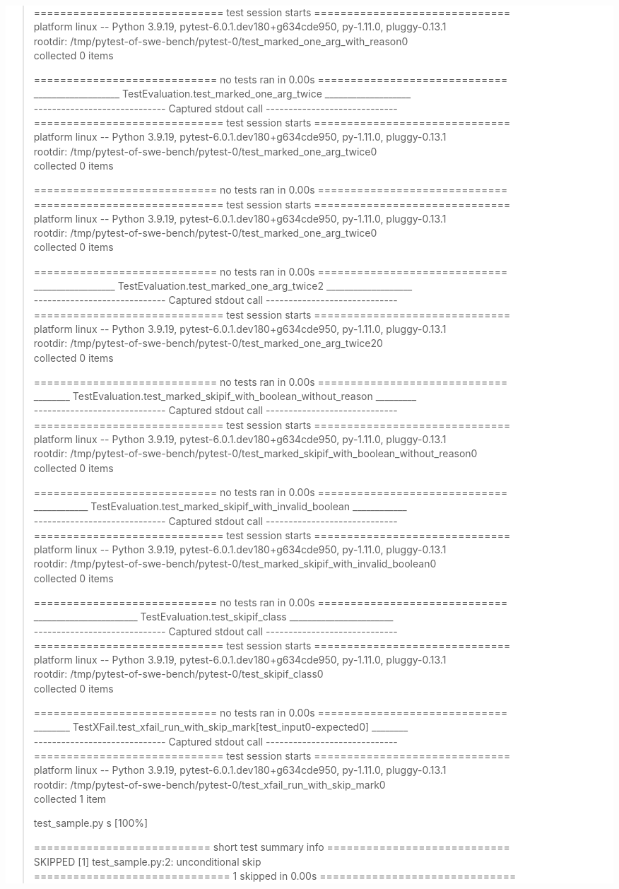 > ============================= test session starts ==============================  
> platform linux -- Python 3.9.19, pytest-6.0.1.dev180+g634cde950, py-1.11.0, pluggy-0.13.1  
> rootdir: /tmp/pytest-of-swe-bench/pytest-0/test_marked_one_arg_with_reason0  
> collected 0 items  
>   
> ============================ no tests ran in 0.00s =============================  
> ___________________ TestEvaluation.test_marked_one_arg_twice ___________________  
> ----------------------------- Captured stdout call -----------------------------  
> ============================= test session starts ==============================  
> platform linux -- Python 3.9.19, pytest-6.0.1.dev180+g634cde950, py-1.11.0, pluggy-0.13.1  
> rootdir: /tmp/pytest-of-swe-bench/pytest-0/test_marked_one_arg_twice0  
> collected 0 items  
>   
> ============================ no tests ran in 0.00s =============================  
> ============================= test session starts ==============================  
> platform linux -- Python 3.9.19, pytest-6.0.1.dev180+g634cde950, py-1.11.0, pluggy-0.13.1  
> rootdir: /tmp/pytest-of-swe-bench/pytest-0/test_marked_one_arg_twice0  
> collected 0 items  
>   
> ============================ no tests ran in 0.00s =============================  
> __________________ TestEvaluation.test_marked_one_arg_twice2 ___________________  
> ----------------------------- Captured stdout call -----------------------------  
> ============================= test session starts ==============================  
> platform linux -- Python 3.9.19, pytest-6.0.1.dev180+g634cde950, py-1.11.0, pluggy-0.13.1  
> rootdir: /tmp/pytest-of-swe-bench/pytest-0/test_marked_one_arg_twice20  
> collected 0 items  
>   
> ============================ no tests ran in 0.00s =============================  
> ________ TestEvaluation.test_marked_skipif_with_boolean_without_reason _________  
> ----------------------------- Captured stdout call -----------------------------  
> ============================= test session starts ==============================  
> platform linux -- Python 3.9.19, pytest-6.0.1.dev180+g634cde950, py-1.11.0, pluggy-0.13.1  
> rootdir: /tmp/pytest-of-swe-bench/pytest-0/test_marked_skipif_with_boolean_without_reason0  
> collected 0 items  
>   
> ============================ no tests ran in 0.00s =============================  
> ____________ TestEvaluation.test_marked_skipif_with_invalid_boolean ____________  
> ----------------------------- Captured stdout call -----------------------------  
> ============================= test session starts ==============================  
> platform linux -- Python 3.9.19, pytest-6.0.1.dev180+g634cde950, py-1.11.0, pluggy-0.13.1  
> rootdir: /tmp/pytest-of-swe-bench/pytest-0/test_marked_skipif_with_invalid_boolean0  
> collected 0 items  
>   
> ============================ no tests ran in 0.00s =============================  
> _______________________ TestEvaluation.test_skipif_class _______________________  
> ----------------------------- Captured stdout call -----------------------------  
> ============================= test session starts ==============================  
> platform linux -- Python 3.9.19, pytest-6.0.1.dev180+g634cde950, py-1.11.0, pluggy-0.13.1  
> rootdir: /tmp/pytest-of-swe-bench/pytest-0/test_skipif_class0  
> collected 0 items  
>   
> ============================ no tests ran in 0.00s =============================  
> ________ TestXFail.test_xfail_run_with_skip_mark[test_input0-expected0] ________  
> ----------------------------- Captured stdout call -----------------------------  
> ============================= test session starts ==============================  
> platform linux -- Python 3.9.19, pytest-6.0.1.dev180+g634cde950, py-1.11.0, pluggy-0.13.1  
> rootdir: /tmp/pytest-of-swe-bench/pytest-0/test_xfail_run_with_skip_mark0  
> collected 1 item  
>   
> test_sample.py s                                                         [100%]  
>   
> =========================== short test summary info ============================  
> SKIPPED [1] test_sample.py:2: unconditional skip  
> ============================== 1 skipped in 0.00s ==============================  